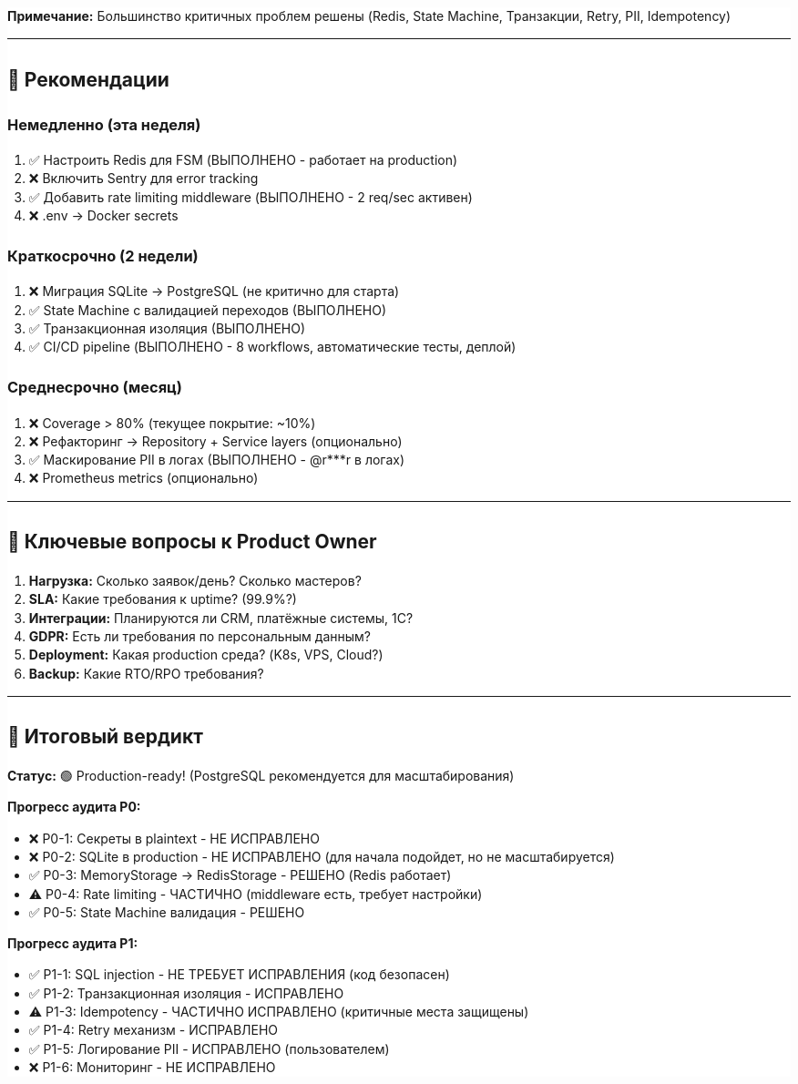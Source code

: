 **Примечание:** Большинство критичных проблем решены (Redis, State Machine, Транзакции, Retry, PII, Idempotency)

---

## 🎯 Рекомендации

### Немедленно (эта неделя)
1. ✅ Настроить Redis для FSM (ВЫПОЛНЕНО - работает на production)
2. ❌ Включить Sentry для error tracking
3. ✅ Добавить rate limiting middleware (ВЫПОЛНЕНО - 2 req/sec активен)
4. ❌ .env → Docker secrets

### Краткосрочно (2 недели)
1. ❌ Миграция SQLite → PostgreSQL (не критично для старта)
2. ✅ State Machine с валидацией переходов (ВЫПОЛНЕНО)
3. ✅ Транзакционная изоляция (ВЫПОЛНЕНО)
4. ✅ CI/CD pipeline (ВЫПОЛНЕНО - 8 workflows, автоматические тесты, деплой)

### Среднесрочно (месяц)
1. ❌ Coverage > 80% (текущее покрытие: ~10%)
2. ❌ Рефакторинг → Repository + Service layers (опционально)
3. ✅ Маскирование PII в логах (ВЫПОЛНЕНО - @r***r в логах)
4. ❌ Prometheus metrics (опционально)

---

## 📝 Ключевые вопросы к Product Owner

1. **Нагрузка:** Сколько заявок/день? Сколько мастеров?
2. **SLA:** Какие требования к uptime? (99.9%?)
3. **Интеграции:** Планируются ли CRM, платёжные системы, 1C?
4. **GDPR:** Есть ли требования по персональным данным?
5. **Deployment:** Какая production среда? (K8s, VPS, Cloud?)
6. **Backup:** Какие RTO/RPO требования?

---

## 📌 Итоговый вердикт

**Статус:** 🟢 Production-ready! (PostgreSQL рекомендуется для масштабирования)

**Прогресс аудита P0:**
- ❌ P0-1: Секреты в plaintext - НЕ ИСПРАВЛЕНО
- ❌ P0-2: SQLite в production - НЕ ИСПРАВЛЕНО (для начала подойдет, но не масштабируется)
- ✅ P0-3: MemoryStorage → RedisStorage - РЕШЕНО (Redis работает)
- ⚠️ P0-4: Rate limiting - ЧАСТИЧНО (middleware есть, требует настройки)
- ✅ P0-5: State Machine валидация - РЕШЕНО

**Прогресс аудита P1:**
- ✅ P1-1: SQL injection - НЕ ТРЕБУЕТ ИСПРАВЛЕНИЯ (код безопасен)
- ✅ P1-2: Транзакционная изоляция - ИСПРАВЛЕНО
- ⚠️ P1-3: Idempotency - ЧАСТИЧНО ИСПРАВЛЕНО (критичные места защищены)
- ✅ P1-4: Retry механизм - ИСПРАВЛЕНО
- ✅ P1-5: Логирование PII - ИСПРАВЛЕНО (пользователем)
- ❌ P1-6: Мониторинг - НЕ ИСПРАВЛЕНО
